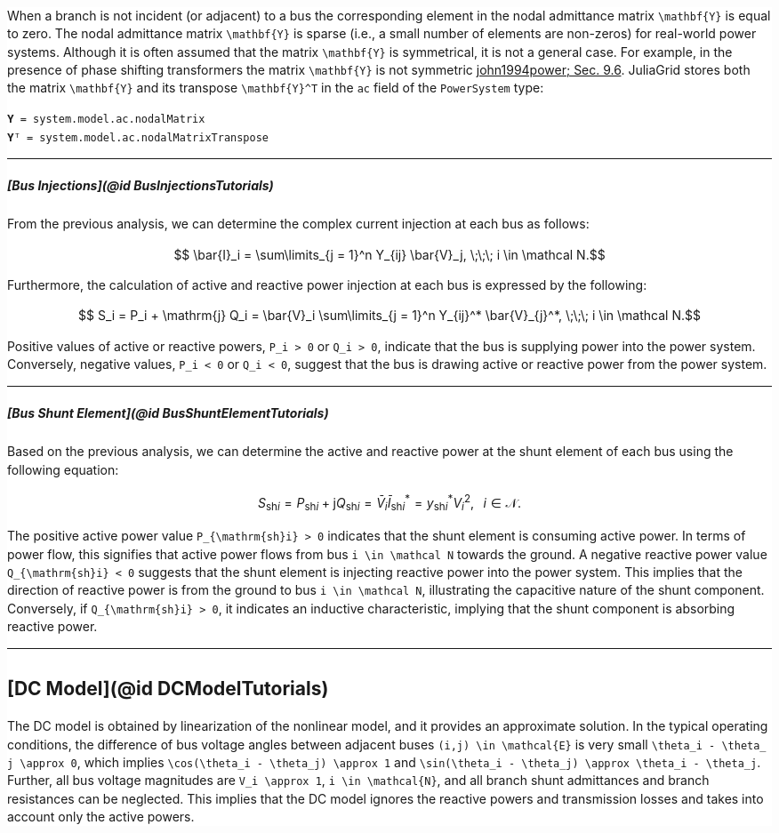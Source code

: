 When a branch is not incident (or adjacent) to a bus the corresponding element in the nodal admittance matrix ``\mathbf{Y}`` is equal to zero. The nodal admittance matrix ``\mathbf{Y}`` is sparse (i.e., a small number of elements are non-zeros) for real-world power systems. Although it is often assumed that the matrix ``\mathbf{Y}`` is symmetrical, it is not a general case. For example, in the presence of phase shifting transformers the matrix ``\mathbf{Y}`` is not symmetric [john1994power; Sec. 9.6](@cite). JuliaGrid stores both the matrix ``\mathbf{Y}`` and its transpose ``\mathbf{Y}^T`` in the `ac` field of the `PowerSystem` type:
```@repl ACDCModel
𝐘 = system.model.ac.nodalMatrix
𝐘ᵀ = system.model.ac.nodalMatrixTranspose
```

---

##### [Bus Injections](@id BusInjectionsTutorials)
From the previous analysis, we can determine the complex current injection at each bus as follows:
```math
  \bar{I}_i = \sum\limits_{j = 1}^n Y_{ij} \bar{V}_j, \;\;\; i \in \mathcal N.
```

Furthermore, the calculation of active and reactive power injection at each bus is expressed by the following:
```math
  S_i = P_i + \mathrm{j} Q_i = \bar{V}_i \sum\limits_{j = 1}^n Y_{ij}^* \bar{V}_{j}^*, \;\;\; i \in \mathcal N.
```

Positive values of active or reactive powers, ``P_i > 0`` or ``Q_i > 0``, indicate that the bus is supplying power into the power system. Conversely, negative values, ``P_i < 0`` or ``Q_i < 0``, suggest that the bus is drawing active or reactive power from the power system.

---

##### [Bus Shunt Element](@id BusShuntElementTutorials)
Based on the previous analysis, we can determine the active and reactive power at the shunt element of each bus using the following equation:
```math
  S_{\mathrm{sh}i} = P_{\mathrm{sh}i} + \mathrm{j} Q_{\mathrm{sh}i} =
  \bar{V}_i \bar{I}_{\mathrm{sh}i}^* = y_{\mathrm{sh}i}^* V_i^2, \;\;\; i \in \mathcal N.
```

The positive active power value ``P_{\mathrm{sh}i} > 0`` indicates that the shunt element is consuming active power. In terms of power flow, this signifies that active power flows from bus ``i \in \mathcal N`` towards the ground. A negative reactive power value ``Q_{\mathrm{sh}i} < 0`` suggests that the shunt element is injecting reactive power into the power system. This implies that the direction of reactive power is from the ground to bus ``i \in \mathcal N``, illustrating the capacitive nature of the shunt component. Conversely, if ``Q_{\mathrm{sh}i} > 0``, it indicates an inductive characteristic, implying that the shunt component is absorbing reactive power.

---

## [DC Model](@id DCModelTutorials)
The DC model is obtained by linearization of the nonlinear model, and it provides an approximate solution. In the typical operating conditions, the difference of bus voltage angles between adjacent buses ``(i,j) \in \mathcal{E}`` is very small ``\theta_i - \theta_j \approx 0``, which implies ``\cos(\theta_i - \theta_j) \approx 1`` and ``\sin(\theta_i - \theta_j) \approx \theta_i - \theta_j``. Further, all bus voltage magnitudes are ``V_i \approx 1``, ``i \in \mathcal{N}``, and all branch shunt admittances and branch resistances can be neglected. This implies that the DC model ignores the reactive powers and transmission losses and takes into account only the active powers.
